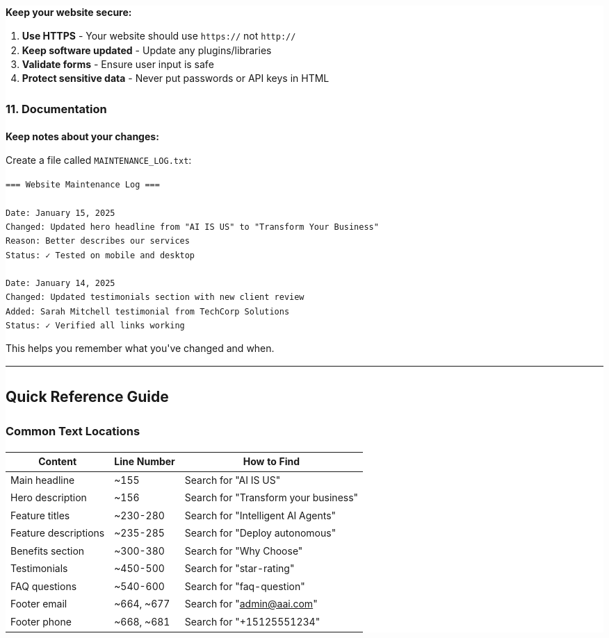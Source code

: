 **Keep your website secure:**

1. **Use HTTPS** - Your website should use `https://` not `http://`
2. **Keep software updated** - Update any plugins/libraries
3. **Validate forms** - Ensure user input is safe
4. **Protect sensitive data** - Never put passwords or API keys in HTML

### 11. Documentation

**Keep notes about your changes:**

Create a file called `MAINTENANCE_LOG.txt`:

```
=== Website Maintenance Log ===

Date: January 15, 2025
Changed: Updated hero headline from "AI IS US" to "Transform Your Business"
Reason: Better describes our services
Status: ✓ Tested on mobile and desktop

Date: January 14, 2025
Changed: Updated testimonials section with new client review
Added: Sarah Mitchell testimonial from TechCorp Solutions
Status: ✓ Verified all links working
```

This helps you remember what you've changed and when.

---

## Quick Reference Guide

### Common Text Locations

| Content | Line Number | How to Find |
|---------|------------|------------|
| Main headline | ~155 | Search for "AI IS US" |
| Hero description | ~156 | Search for "Transform your business" |
| Feature titles | ~230-280 | Search for "Intelligent AI Agents" |
| Feature descriptions | ~235-285 | Search for "Deploy autonomous" |
| Benefits section | ~300-380 | Search for "Why Choose" |
| Testimonials | ~450-500 | Search for "star-rating" |
| FAQ questions | ~540-600 | Search for "faq-question" |
| Footer email | ~664, ~677 | Search for "admin@aai.com" |
| Footer phone | ~668, ~681 | Search for "+15125551234" |
